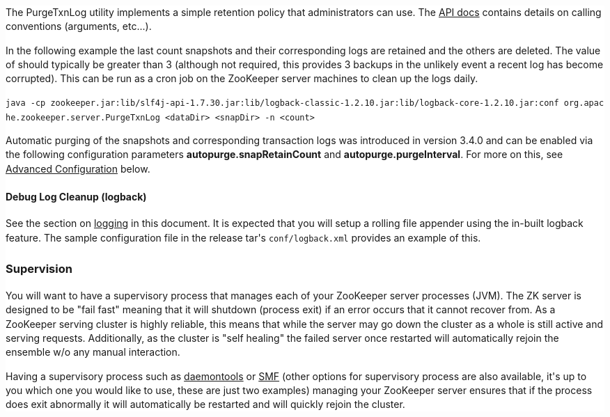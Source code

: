 The PurgeTxnLog utility implements a simple retention
policy that administrators can use. The [API docs](index.html) contains details on
calling conventions (arguments, etc...).

In the following example the last count snapshots and
their corresponding logs are retained and the others are
deleted.  The value of <count> should typically be
greater than 3 (although not required, this provides 3 backups
in the unlikely event a recent log has become corrupted). This
can be run as a cron job on the ZooKeeper server machines to
clean up the logs daily.

    java -cp zookeeper.jar:lib/slf4j-api-1.7.30.jar:lib/logback-classic-1.2.10.jar:lib/logback-core-1.2.10.jar:conf org.apache.zookeeper.server.PurgeTxnLog <dataDir> <snapDir> -n <count>


Automatic purging of the snapshots and corresponding
transaction logs was introduced in version 3.4.0 and can be
enabled via the following configuration parameters **autopurge.snapRetainCount** and **autopurge.purgeInterval**. For more on
this, see [Advanced Configuration](#sc_advancedConfiguration)
below.

<a name="Debug+Log+Cleanup+Logback"></a>

#### Debug Log Cleanup (logback)

See the section on [logging](#sc_logging) in this document. It is
expected that you will setup a rolling file appender using the
in-built logback feature. The sample configuration file in the
release tar's `conf/logback.xml` provides an example of
this.

<a name="sc_supervision"></a>

### Supervision

You will want to have a supervisory process that manages
each of your ZooKeeper server processes (JVM). The ZK server is
designed to be "fail fast" meaning that it will shutdown
(process exit) if an error occurs that it cannot recover
from. As a ZooKeeper serving cluster is highly reliable, this
means that while the server may go down the cluster as a whole
is still active and serving requests. Additionally, as the
cluster is "self healing" the failed server once restarted will
automatically rejoin the ensemble w/o any manual
interaction.

Having a supervisory process such as [daemontools](http://cr.yp.to/daemontools.html) or
[SMF](http://en.wikipedia.org/wiki/Service\_Management\_Facility)
(other options for supervisory process are also available, it's
up to you which one you would like to use, these are just two
examples) managing your ZooKeeper server ensures that if the
process does exit abnormally it will automatically be restarted
and will quickly rejoin the cluster.
